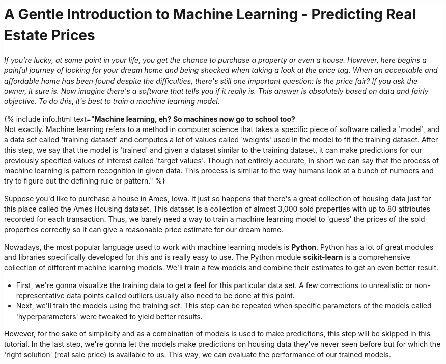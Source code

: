 # A Gentle Introduction to Machine Learning - Predicting Real Estate Prices

*If you're lucky, at some point in your life, you get the chance to purchase a property or even a house. However, here begins a painful journey of looking for your dream home and being shocked when taking a look at the price tag. When an acceptable and affordable home has been found despite the difficulties, there's still one important question: Is the price fair? If you ask the owner, it sure is. Now imagine there's a software that tells you if it really is. This answer is absolutely based on data and fairly objective. To do this, it's best to train a machine learning model.*

{% include info.html text="<b>Machine learning, eh? So machines now go to school too?</b><br> Not exactly. Machine learning refers to a method in computer science that takes a specific piece of software called a 'model', and a data set called 'training dataset' and computes a lot of values called 'weights' used in the model to fit the training dataset. After this step, we say that the model is 'trained' and given a dataset similar to the training dataset, it can make predictions for our previously specified values of interest called 'target values'. Though not entirely accurate, in short we can say that the process of machine learning is pattern recognition in given data. This process is similar to the way humans look at a bunch of numbers and try to figure out the defining rule or pattern." %}

Suppose you'd like to purchase a house in Ames, Iowa. It just so happens that there's a great collection of housing data just for this place called the Ames Housing dataset. This dataset is a collection of almost 3,000 sold properties with up to 80 attributes recorded for each transaction. Thus, we barely need a way to train a machine learning model to 'guess' the prices of the sold properties correctly so it can give a reasonable price estimate for our dream home.

Nowadays, the most popular language used to work with machine learning models is **Python**. Python has a lot of great modules and libraries specifically developed for this and is really easy to use. The Python module **scikit-learn** is a comprehensive collection of different machine learning models. We'll train a few models and combine their estimates to get an even better result.

* First, we're gonna visualize the training data to get a feel for this particular data set. A few corrections to unrealistic or non-representative data points called outliers usually also need to be done at this point.
* Next, we'll train the models using the training set. This step can be repeated when specific parameters of the models called 'hyperparameters' were tweaked to yield better results.

However, for the sake of simplicity and as a combination of models is used to make predictions, this step will be skipped in this tutorial. In the last step, 
we're gonna let the models make predictions on housing data they've never seen before but for which the 'right solution' (real sale price) is available to us. This way, we can evaluate the performance of our trained models.
